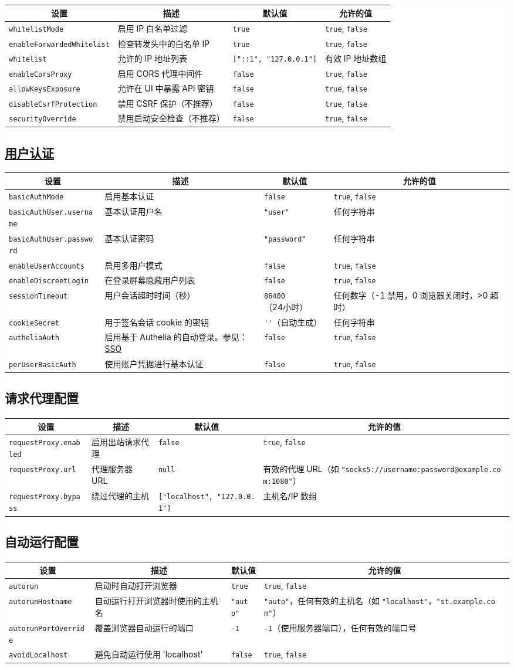 | 设置 | 描述 | 默认值 | 允许的值 |
|---------|-------------|---------|-----------------|
| `whitelistMode` | 启用 IP 白名单过滤 | `true` | `true`, `false` |
| `enableForwardedWhitelist` | 检查转发头中的白名单 IP | `true` | `true`, `false` |
| `whitelist` | 允许的 IP 地址列表 | `["::1", "127.0.0.1"]` | 有效 IP 地址数组 |
| `enableCorsProxy` | 启用 CORS 代理中间件 | `false` | `true`, `false` |
| `allowKeysExposure` | 允许在 UI 中暴露 API 密钥 | `false` | `true`, `false` |
| `disableCsrfProtection` | 禁用 CSRF 保护（不推荐） | `false` | `true`, `false` |
| `securityOverride` | 禁用启动安全检查（不推荐） | `false` | `true`, `false` |

## [用户认证](/Administration/multi-user.md)

| 设置 | 描述 | 默认值 | 允许的值 |
|---------|-------------|---------|-----------------|
| `basicAuthMode` | 启用基本认证 | `false` | `true`, `false` |
| `basicAuthUser.username` | 基本认证用户名 | `"user"` | 任何字符串 |
| `basicAuthUser.password` | 基本认证密码 | `"password"` | 任何字符串 |
| `enableUserAccounts` | 启用多用户模式 | `false` | `true`, `false` |
| `enableDiscreetLogin` | 在登录屏幕隐藏用户列表 | `false` | `true`, `false` |
| `sessionTimeout` | 用户会话超时时间（秒） | `86400`（24小时） | 任何数字（-1 禁用，0 浏览器关闭时，>0 超时） |
| `cookieSecret` | 用于签名会话 cookie 的密钥 | `''`（自动生成） | 任何字符串 |
| `autheliaAuth` | 启用基于 Authelia 的自动登录。参见：[SSO](/Administration/sso.md) | `false` | `true`, `false` |
| `perUserBasicAuth` | 使用账户凭据进行基本认证 | `false` | `true`, `false` |

## 请求代理配置

| 设置 | 描述 | 默认值 | 允许的值 |
|---------|-------------|---------|-----------------|
| `requestProxy.enabled` | 启用出站请求代理 | `false` | `true`, `false` |
| `requestProxy.url` | 代理服务器 URL | `null` | 有效的代理 URL（如 `"socks5://username:password@example.com:1080"`） |
| `requestProxy.bypass` | 绕过代理的主机 | `["localhost", "127.0.0.1"]` | 主机名/IP 数组 |

## 自动运行配置

| 设置 | 描述 | 默认值 | 允许的值 |
|---------|-------------|---------|-----------------|
| `autorun` | 启动时自动打开浏览器 | `true` | `true`, `false` |
| `autorunHostname` | 自动运行打开浏览器时使用的主机名 | `"auto"` | `"auto"`，任何有效的主机名（如 `"localhost"`，`"st.example.com"`） |
| `autorunPortOverride` | 覆盖浏览器自动运行的端口 | `-1` | `-1`（使用服务器端口），任何有效的端口号 |
| `avoidLocalhost` | 避免自动运行使用 'localhost' | `false` | `true`, `false` |
